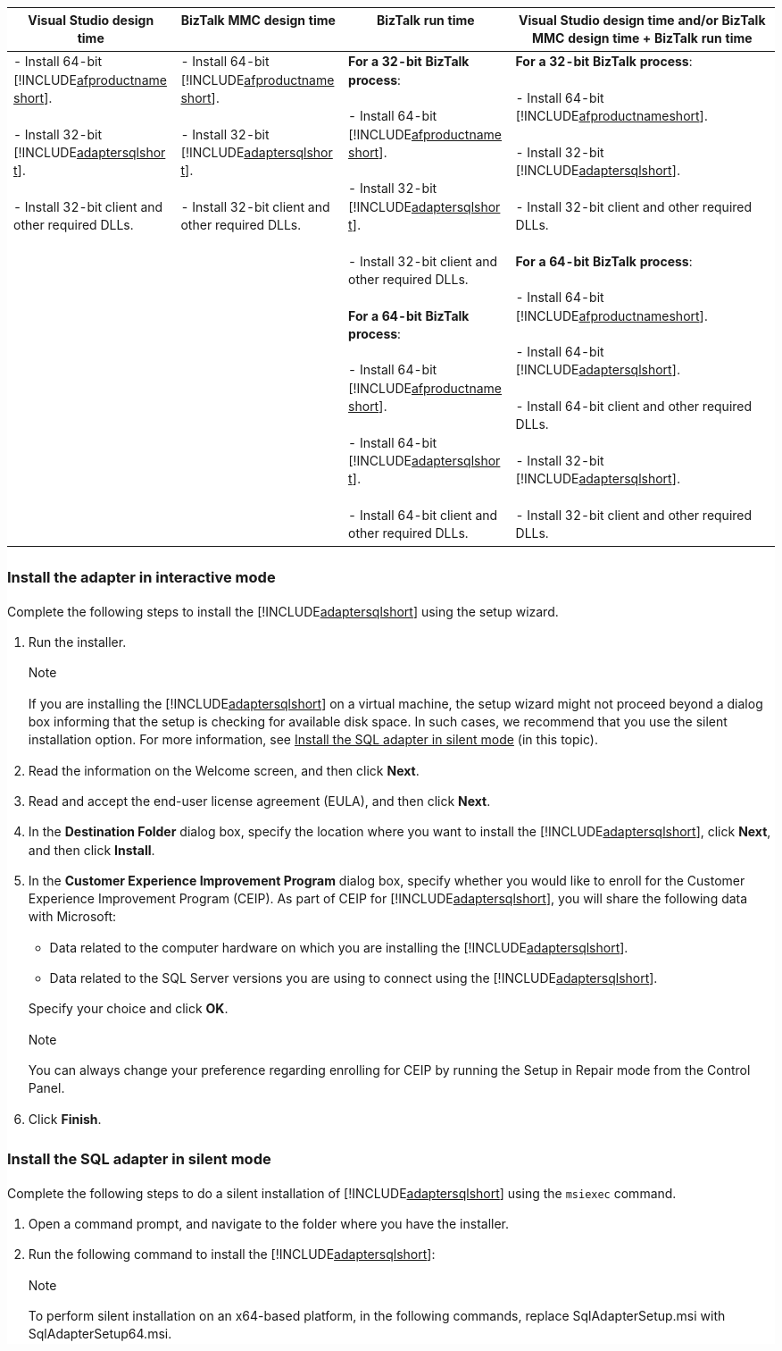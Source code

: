 |Visual Studio design time|BizTalk MMC design time|BizTalk run time|Visual Studio design time and/or BizTalk MMC design time + BizTalk run time|  
|---|---|---|---|  
|- Install 64-bit [!INCLUDE[afproductnameshort](../../includes/afproductnameshort-md.md)].<br /><br /> - Install 32-bit [!INCLUDE[adaptersqlshort](../../includes/adaptersqlshort-md.md)].<br /><br /> - Install 32-bit client and other required DLLs.|- Install 64-bit [!INCLUDE[afproductnameshort](../../includes/afproductnameshort-md.md)].<br /><br /> - Install 32-bit [!INCLUDE[adaptersqlshort](../../includes/adaptersqlshort-md.md)].<br /><br /> - Install 32-bit client and other required DLLs.|**For a 32-bit BizTalk process**:<br /><br /> - Install 64-bit [!INCLUDE[afproductnameshort](../../includes/afproductnameshort-md.md)].<br /><br /> - Install 32-bit [!INCLUDE[adaptersqlshort](../../includes/adaptersqlshort-md.md)].<br /><br /> - Install 32-bit client and other required DLLs.<br /><br /> **For a 64-bit BizTalk process**:<br /><br /> - Install 64-bit [!INCLUDE[afproductnameshort](../../includes/afproductnameshort-md.md)].<br /><br /> - Install 64-bit [!INCLUDE[adaptersqlshort](../../includes/adaptersqlshort-md.md)].<br /><br /> - Install 64-bit client and other required DLLs.|**For a 32-bit BizTalk process**:<br /><br /> - Install 64-bit [!INCLUDE[afproductnameshort](../../includes/afproductnameshort-md.md)].<br /><br /> - Install 32-bit [!INCLUDE[adaptersqlshort](../../includes/adaptersqlshort-md.md)].<br /><br /> - Install 32-bit client and other required DLLs.<br /><br /> **For a 64-bit BizTalk process**:<br /><br /> - Install 64-bit [!INCLUDE[afproductnameshort](../../includes/afproductnameshort-md.md)].<br /><br /> - Install 64-bit [!INCLUDE[adaptersqlshort](../../includes/adaptersqlshort-md.md)].<br /><br /> - Install 64-bit client and other required DLLs.<br /><br /> - Install 32-bit [!INCLUDE[adaptersqlshort](../../includes/adaptersqlshort-md.md)].<br /><br /> - Install 32-bit client and other required DLLs.|  
  
<a name="BKMK_Install_wizard"></a>   
### Install the adapter in interactive mode  
Complete the following steps to install the [!INCLUDE[adaptersqlshort](../../includes/adaptersqlshort-md.md)] using the setup wizard.  
  
1.  Run the installer.  
  
    > [!NOTE]
    >  If you are installing the [!INCLUDE[adaptersqlshort](../../includes/adaptersqlshort-md.md)] on a virtual machine, the setup wizard might not proceed beyond a dialog box informing that the setup is checking for available disk space. In such cases, we recommend that you use the silent installation option. For more information, see [Install the SQL adapter in silent mode](#BKMK_SilentInst) (in this topic).
  
2.  Read the information on the Welcome screen, and then click **Next**.  
  
3.  Read and accept the end-user license agreement (EULA), and then click **Next**.  
  
4.  In the **Destination Folder** dialog box, specify the location where you want to install the [!INCLUDE[adaptersqlshort](../../includes/adaptersqlshort-md.md)], click **Next**, and then click **Install**.  
  
5.  In the **Customer Experience Improvement Program** dialog box, specify whether you would like to enroll for the Customer Experience Improvement Program (CEIP). As part of CEIP for [!INCLUDE[adaptersqlshort](../../includes/adaptersqlshort-md.md)], you will share the following data with Microsoft:  
  
    -   Data related to the computer hardware on which you are installing the [!INCLUDE[adaptersqlshort](../../includes/adaptersqlshort-md.md)].  
  
    -   Data related to the SQL Server versions you are using to connect using the [!INCLUDE[adaptersqlshort](../../includes/adaptersqlshort-md.md)].  
  
     Specify your choice and click **OK**.  
  
    > [!NOTE]
    >  You can always change your preference regarding enrolling for CEIP by running the Setup in Repair mode from the Control Panel.  
  
6.  Click **Finish**.  
  
<a name="BKMK_SilentInst"></a>   
### Install the SQL adapter in silent mode 
Complete the following steps to do a silent installation of [!INCLUDE[adaptersqlshort](../../includes/adaptersqlshort-md.md)] using the `msiexec` command.  
  
1.  Open a command prompt, and navigate to the folder where you have the installer.  
  
2.  Run the following command to install the [!INCLUDE[adaptersqlshort](../../includes/adaptersqlshort-md.md)]:  
  
    > [!NOTE]
    >  To perform silent installation on an x64-based platform, in the following commands, replace SqlAdapterSetup.msi with SqlAdapterSetup64.msi.  
  